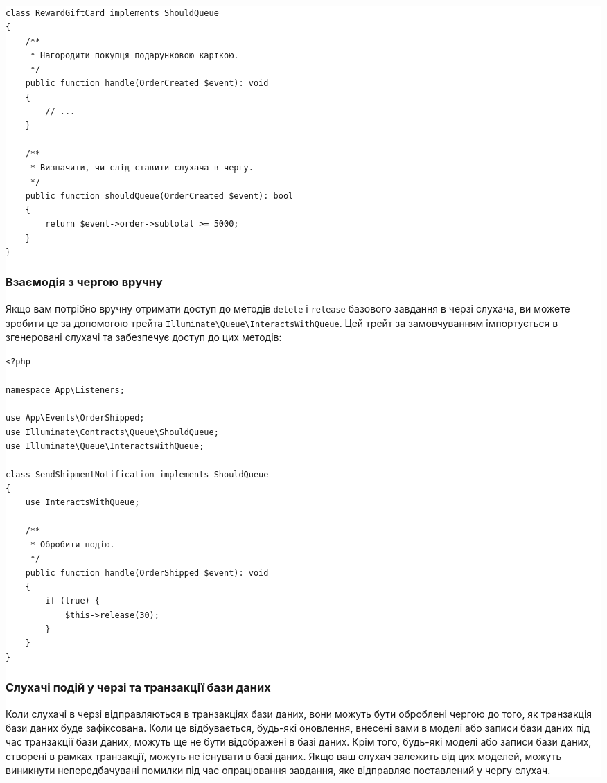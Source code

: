     class RewardGiftCard implements ShouldQueue
    {
        /**
         * Нагородити покупця подарунковою карткою.
         */
        public function handle(OrderCreated $event): void
        {
            // ...
        }

        /**
         * Визначити, чи слід ставити слухача в чергу.
         */
        public function shouldQueue(OrderCreated $event): bool
        {
            return $event->order->subtotal >= 5000;
        }
    }

<a name="manually-interacting-with-the-queue"></a>
### Взаємодія з чергою вручну

Якщо вам потрібно вручну отримати доступ до методів `delete` і `release` базового завдання в черзі слухача, ви можете зробити це за допомогою трейта `Illuminate\Queue\InteractsWithQueue`. Цей трейт за замовчуванням імпортується в згенеровані слухачі та забезпечує доступ до цих методів:

    <?php

    namespace App\Listeners;

    use App\Events\OrderShipped;
    use Illuminate\Contracts\Queue\ShouldQueue;
    use Illuminate\Queue\InteractsWithQueue;

    class SendShipmentNotification implements ShouldQueue
    {
        use InteractsWithQueue;

        /**
         * Обробити подію.
         */
        public function handle(OrderShipped $event): void
        {
            if (true) {
                $this->release(30);
            }
        }
    }

<a name="queued-event-listeners-and-database-transactions"></a>
### Слухачі подій у черзі та транзакції бази даних

Коли слухачі в черзі відправляються в транзакціях бази даних, вони можуть бути оброблені чергою до того, як транзакція бази даних буде зафіксована. Коли це відбувається, будь-які оновлення, внесені вами в моделі або записи бази даних під час транзакції бази даних, можуть ще не бути відображені в базі даних. Крім того, будь-які моделі або записи бази даних, створені в рамках транзакції, можуть не існувати в базі даних. Якщо ваш слухач залежить від цих моделей, можуть виникнути непередбачувані помилки під час опрацювання завдання, яке відправляє поставлений у чергу слухач.

